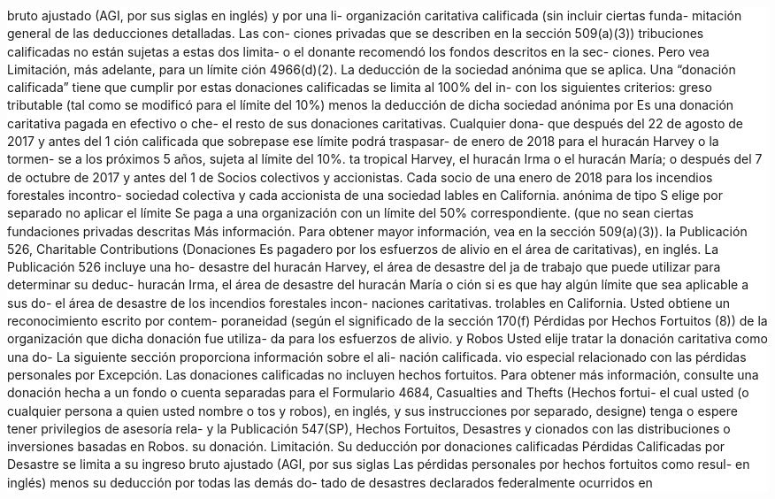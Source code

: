 bruto ajustado (AGI, por sus siglas en inglés) y por una li-   organización caritativa calificada (sin incluir ciertas funda-
mitación general de las deducciones detalladas. Las con-       ciones privadas que se describen en la sección 509(a)(3))
tribuciones calificadas no están sujetas a estas dos limita-   o el donante recomendó los fondos descritos en la sec-
ciones. Pero vea Limitación, más adelante, para un límite      ción 4966(d)(2). La deducción de la sociedad anónima
que se aplica. Una “donación calificada” tiene que cumplir     por estas donaciones calificadas se limita al 100% del in-
con los siguientes criterios:                                  greso tributable (tal como se modificó para el límite del
                                                               10%) menos la deducción de dicha sociedad anónima por
    Es una donación caritativa pagada en efectivo o che-       el resto de sus donaciones caritativas. Cualquier dona-
    que después del 22 de agosto de 2017 y antes del 1         ción calificada que sobrepase ese límite podrá traspasar-
    de enero de 2018 para el huracán Harvey o la tormen-       se a los próximos 5 años, sujeta al límite del 10%.
    ta tropical Harvey, el huracán Irma o el huracán María;
    o después del 7 de octubre de 2017 y antes del 1 de        Socios colectivos y accionistas. Cada socio de una
    enero de 2018 para los incendios forestales incontro-      sociedad colectiva y cada accionista de una sociedad
    lables en California.                                      anónima de tipo S elige por separado no aplicar el límite
    Se paga a una organización con un límite del 50%           correspondiente.
    (que no sean ciertas fundaciones privadas descritas        Más información. Para obtener mayor información, vea
    en la sección 509(a)(3)).                                  la Publicación 526, Charitable Contributions (Donaciones
    Es pagadero por los esfuerzos de alivio en el área de      caritativas), en inglés. La Publicación 526 incluye una ho-
    desastre del huracán Harvey, el área de desastre del       ja de trabajo que puede utilizar para determinar su deduc-
    huracán Irma, el área de desastre del huracán María o      ción si es que hay algún límite que sea aplicable a sus do-
    el área de desastre de los incendios forestales incon-     naciones caritativas.
    trolables en California.
    Usted obtiene un reconocimiento escrito por contem-
    poraneidad (según el significado de la sección 170(f)      Pérdidas por Hechos Fortuitos
    (8)) de la organización que dicha donación fue utiliza-
    da para los esfuerzos de alivio.                           y Robos
    Usted elije tratar la donación caritativa como una do-     La siguiente sección proporciona información sobre el ali-
    nación calificada.                                         vio especial relacionado con las pérdidas personales por
   Excepción. Las donaciones calificadas no incluyen           hechos fortuitos. Para obtener más información, consulte
una donación hecha a un fondo o cuenta separadas para          el Formulario 4684, Casualties and Thefts (Hechos fortui-
el cual usted (o cualquier persona a quien usted nombre o      tos y robos), en inglés, y sus instrucciones por separado,
designe) tenga o espere tener privilegios de asesoría rela-    y la Publicación 547(SP), Hechos Fortuitos, Desastres y
cionados con las distribuciones o inversiones basadas en       Robos.
su donación.
   Limitación. Su deducción por donaciones calificadas
                                                               Pérdidas Calificadas por Desastre
se limita a su ingreso bruto ajustado (AGI, por sus siglas     Las pérdidas personales por hechos fortuitos como resul-
en inglés) menos su deducción por todas las demás do-          tado de desastres declarados federalmente ocurridos en